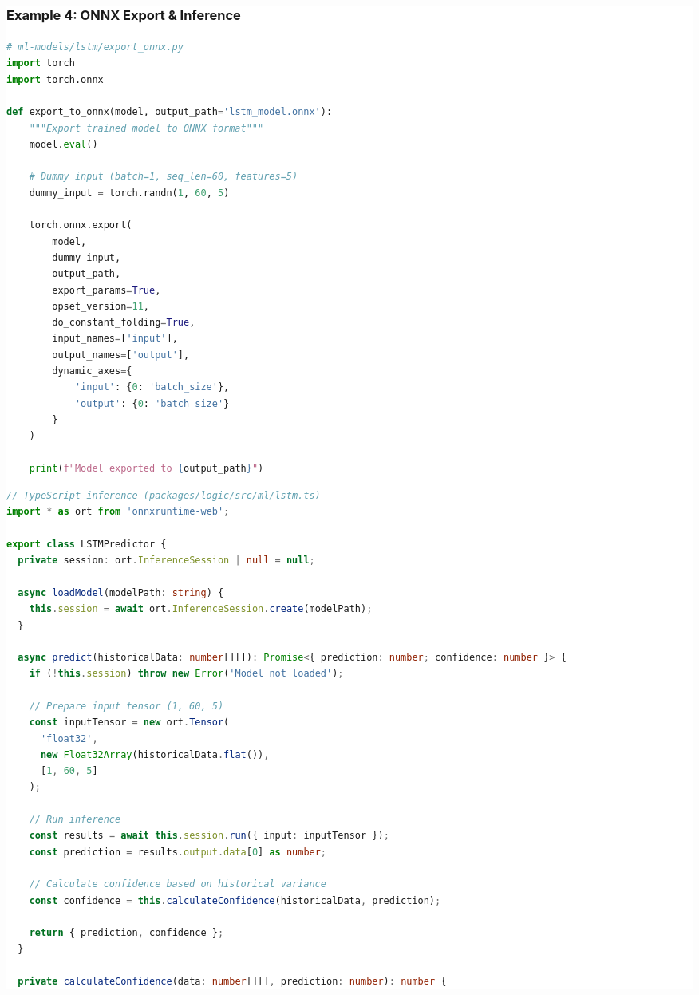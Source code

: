 ### Example 4: ONNX Export & Inference

```python
# ml-models/lstm/export_onnx.py
import torch
import torch.onnx

def export_to_onnx(model, output_path='lstm_model.onnx'):
    """Export trained model to ONNX format"""
    model.eval()

    # Dummy input (batch=1, seq_len=60, features=5)
    dummy_input = torch.randn(1, 60, 5)

    torch.onnx.export(
        model,
        dummy_input,
        output_path,
        export_params=True,
        opset_version=11,
        do_constant_folding=True,
        input_names=['input'],
        output_names=['output'],
        dynamic_axes={
            'input': {0: 'batch_size'},
            'output': {0: 'batch_size'}
        }
    )

    print(f"Model exported to {output_path}")
```

```typescript
// TypeScript inference (packages/logic/src/ml/lstm.ts)
import * as ort from 'onnxruntime-web';

export class LSTMPredictor {
  private session: ort.InferenceSession | null = null;

  async loadModel(modelPath: string) {
    this.session = await ort.InferenceSession.create(modelPath);
  }

  async predict(historicalData: number[][]): Promise<{ prediction: number; confidence: number }> {
    if (!this.session) throw new Error('Model not loaded');

    // Prepare input tensor (1, 60, 5)
    const inputTensor = new ort.Tensor(
      'float32',
      new Float32Array(historicalData.flat()),
      [1, 60, 5]
    );

    // Run inference
    const results = await this.session.run({ input: inputTensor });
    const prediction = results.output.data[0] as number;

    // Calculate confidence based on historical variance
    const confidence = this.calculateConfidence(historicalData, prediction);

    return { prediction, confidence };
  }

  private calculateConfidence(data: number[][], prediction: number): number {
```